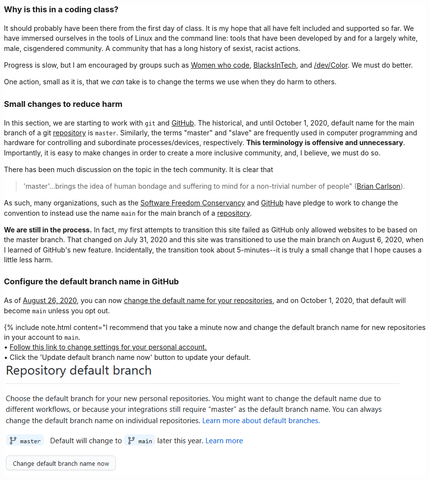 ### Why is this in a coding class?

It should probably have been there from the first day of class. It is my hope that all have felt included and supported so far. We have immersed ourselves in the tools of Linux and the command line: tools that have been developed by and for a largely white, male, cisgendered community. A community that has a long history of sexist, racist actions.

Progress is slow, but I am encouraged by groups such as [Women who code](https://www.womenwhocode.com/), [BlacksInTech](https://www.blacksintechnology.net/), and [/dev/Color](https://www.devcolor.org/). We must do better.

One action, small as it is, that we *can* take is to change the terms we use when they do harm to others.

### Small changes to reduce harm

In this section, we are starting to work with `git` and [GitHub](https://github.com). The historical, and until October 1, 2020, default name for the main branch of a git <a href="#" data-toggle="tooltip" data-original-title="{{site.data.glossary.repository}}">repository</a> is `master`. Similarly, the terms "master" and "slave" are frequently used in computer programming and hardware for controlling and subordinate processes/devices, respectively. **This terminology is offensive and unnecessary**. Importantly, it is easy to make changes in order to create a more inclusive community, and, I believe, we must do so.

There has been much discussion on the topic in the tech community. It is clear that
> <i class="fa fa-quote-left"></i> 'master'...brings the idea of human bondage and suffering to mind for a non-trivial number of people" ([Brian Carlson](https://lore.kernel.org/git/20200505231641.GH6530@camp.crustytoothpaste.net/)).

As such, many organizations, such as the [Software Freedom Conservancy](https://sfconservancy.org/news/2020/jun/23/gitbranchname/) and [GitHub](https://github.com/github/renaming) have pledge to work to change the convention to instead use the name `main` for the main branch of a <a href="#" data-toggle="tooltip" data-original-title="{{site.data.glossary.repository}}">repository</a>.

**We are still in the process.** In fact, my first attempts to transition this site failed as GitHub only allowed websites to be based on the master branch. That changed on July 31, 2020 and this site was transitioned to use the main branch on August 6, 2020, when I learned of GitHub's new feature. Incidentally, the transition took about 5-minutes--it is truly a small change that I hope causes a little less harm.

### Configure the default branch name in GitHub

As of [August 26, 2020](https://github.blog/changelog/2020-08-26-set-the-default-branch-for-newly-created-repositories/), you can now [change the default name for your repositories](https://github.blog/changelog/2020-08-26-set-the-default-branch-for-newly-created-repositories/), and on October 1, 2020, that default will become `main` unless you opt out.

{% include note.html content="I recommend that you take a minute now and change the default branch name for new repositories in your account to `main`.<br>
  • <a href='https://github.com/settings/repositories'>Follow this link to change settings for your personal account.</a><br>
  • Click the 'Update default branch name now' button to update your default.
  <img src='images/git_update_default_branch_now.png'><br>